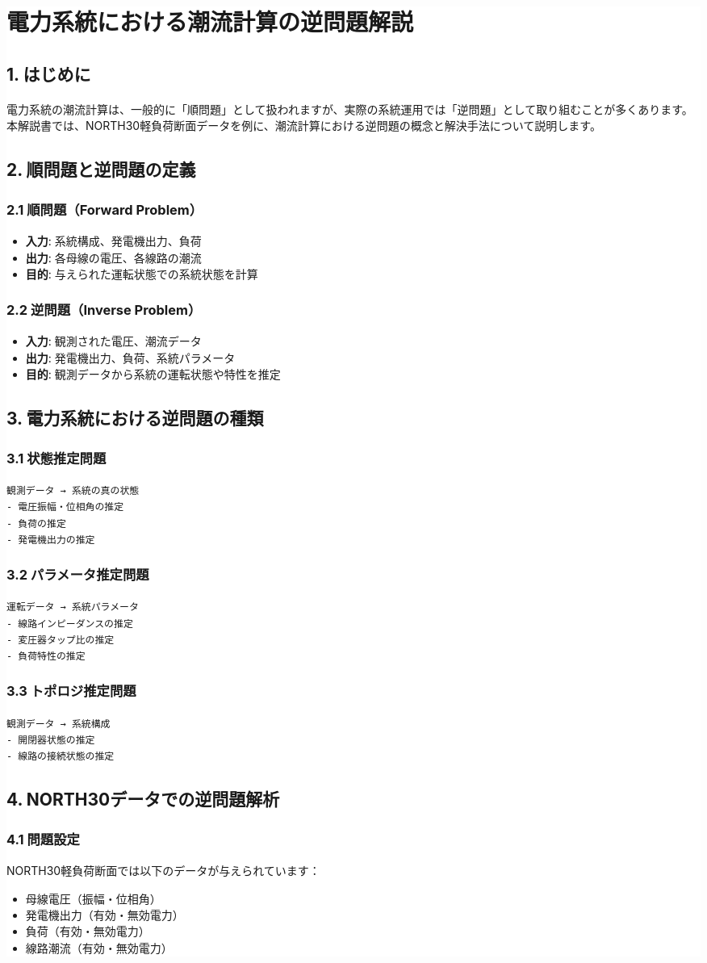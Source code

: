 # 電力系統における潮流計算の逆問題解説

## 1. はじめに

電力系統の潮流計算は、一般的に「順問題」として扱われますが、実際の系統運用では「逆問題」として取り組むことが多くあります。本解説書では、NORTH30軽負荷断面データを例に、潮流計算における逆問題の概念と解決手法について説明します。

## 2. 順問題と逆問題の定義

### 2.1 順問題（Forward Problem）
- **入力**: 系統構成、発電機出力、負荷
- **出力**: 各母線の電圧、各線路の潮流
- **目的**: 与えられた運転状態での系統状態を計算

### 2.2 逆問題（Inverse Problem）
- **入力**: 観測された電圧、潮流データ
- **出力**: 発電機出力、負荷、系統パラメータ
- **目的**: 観測データから系統の運転状態や特性を推定

## 3. 電力系統における逆問題の種類

### 3.1 状態推定問題
```
観測データ → 系統の真の状態
- 電圧振幅・位相角の推定
- 負荷の推定
- 発電機出力の推定
```

### 3.2 パラメータ推定問題
```
運転データ → 系統パラメータ
- 線路インピーダンスの推定
- 変圧器タップ比の推定
- 負荷特性の推定
```

### 3.3 トポロジ推定問題
```
観測データ → 系統構成
- 開閉器状態の推定
- 線路の接続状態の推定
```

## 4. NORTH30データでの逆問題解析

### 4.1 問題設定
NORTH30軽負荷断面では以下のデータが与えられています：
- 母線電圧（振幅・位相角）
- 発電機出力（有効・無効電力）
- 負荷（有効・無効電力）
- 線路潮流（有効・無効電力）
